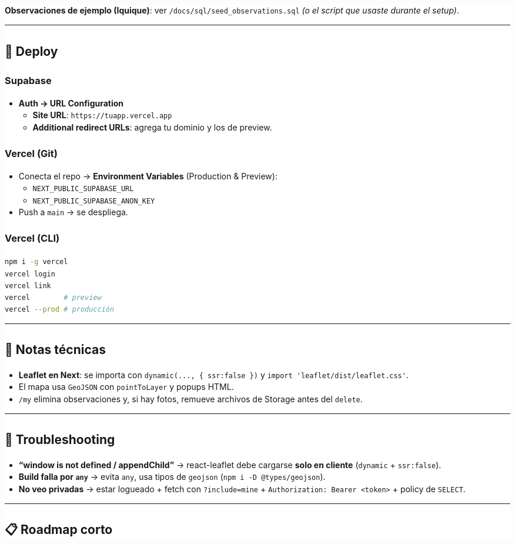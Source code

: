 **Observaciones de ejemplo (Iquique)**: ver `/docs/sql/seed_observations.sql` *(o el script que usaste durante el setup)*.

---

## 🚀 Deploy

### Supabase
- **Auth → URL Configuration**  
  - **Site URL**: `https://tuapp.vercel.app`  
  - **Additional redirect URLs**: agrega tu dominio y los de preview.

### Vercel (Git)
- Conecta el repo → **Environment Variables** (Production & Preview):  
  - `NEXT_PUBLIC_SUPABASE_URL`  
  - `NEXT_PUBLIC_SUPABASE_ANON_KEY`
- Push a `main` → se despliega.

### Vercel (CLI)
```bash
npm i -g vercel
vercel login
vercel link
vercel        # preview
vercel --prod # producción
```

---

## 🧩 Notas técnicas

- **Leaflet en Next**: se importa con `dynamic(..., { ssr:false })` y `import 'leaflet/dist/leaflet.css'`.
- El mapa usa `GeoJSON` con `pointToLayer` y popups HTML.
- `/my` elimina observaciones y, si hay fotos, remueve archivos de Storage antes del `delete`.

---

## 🐞 Troubleshooting

- **“window is not defined / appendChild”** → react-leaflet debe cargarse **solo en cliente** (`dynamic` + `ssr:false`).
- **Build falla por `any`** → evita `any`, usa tipos de `geojson` (`npm i -D @types/geojson`).
- **No veo privadas** → estar logueado + fetch con `?include=mine` + `Authorization: Bearer <token>` + policy de `SELECT`.

---

## 📋 Roadmap corto
